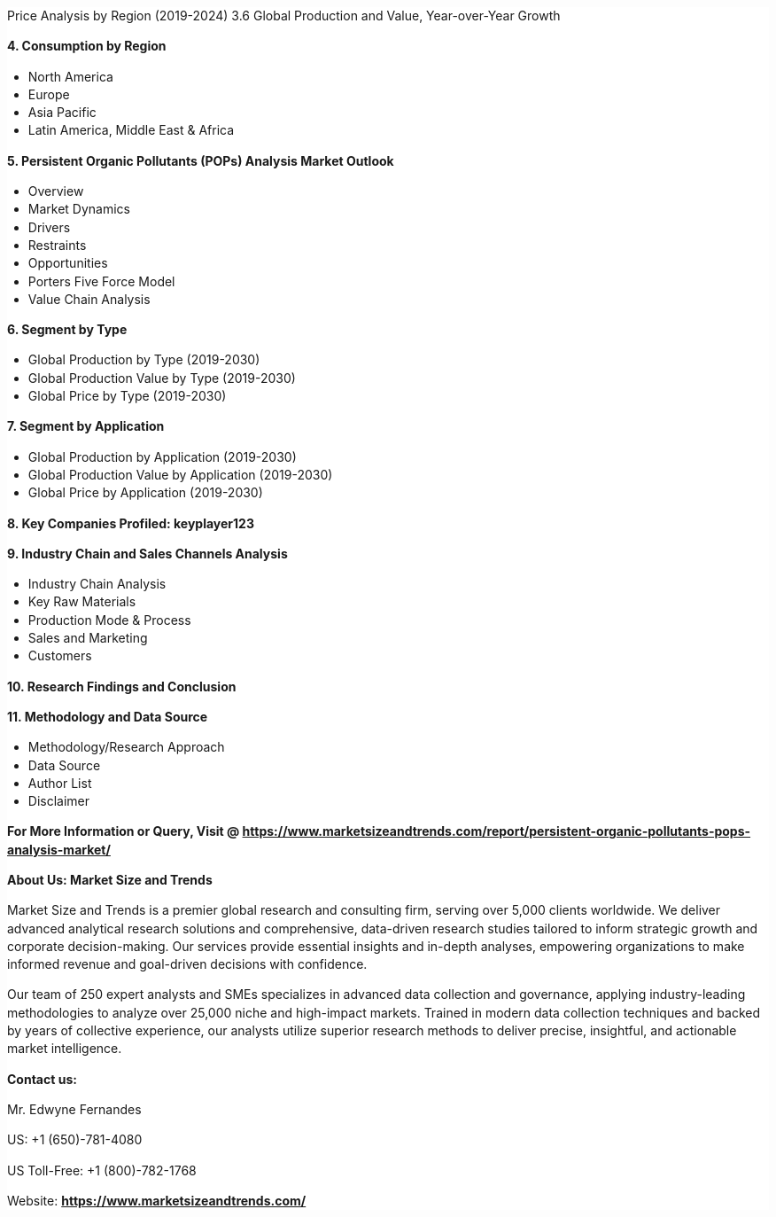 Price Analysis by Region (2019-2024) 3.6 Global Production and Value, Year-over-Year Growth</li></ul><p><strong>4. Consumption by Region</strong></p><ul><li>North America</li><li>Europe</li><li>Asia Pacific</li><li>Latin America, Middle East &amp; Africa</li></ul><p><strong>5. Persistent Organic Pollutants (POPs) Analysis Market Outlook</strong></p><ul><li>Overview</li><li>Market Dynamics</li><li>Drivers</li><li>Restraints</li><li>Opportunities</li><li>Porters Five Force Model</li><li>Value Chain Analysis&nbsp;</li></ul><p><strong>6. Segment by Type</strong></p><ul><li>Global Production by Type (2019-2030)</li><li>Global Production Value by Type (2019-2030)</li><li>Global Price by Type (2019-2030)</li></ul><p><strong>7. Segment by Application</strong></p><ul><li>Global Production by Application (2019-2030)</li><li>Global Production Value by Application (2019-2030)</li><li>Global Price by Application (2019-2030)</li></ul><p><strong>8. Key Companies Profiled: keyplayer123</strong></p><p><strong>9. Industry Chain and Sales Channels Analysis</strong></p><ul><li>Industry Chain Analysis</li><li>Key Raw Materials</li><li>Production Mode &amp; Process</li><li>Sales and Marketing</li><li>Customers</li></ul><p><strong>10. Research Findings and Conclusion</strong></p><p><strong>11. Methodology and Data Source</strong></p><ul><li>Methodology/Research Approach</li><li>Data Source</li><li>Author List</li><li>Disclaimer</li></ul></p><p><strong>For More Information or Query, Visit @ <a href="https://www.marketsizeandtrends.com/report/persistent-organic-pollutants-pops-analysis-market/">https://www.marketsizeandtrends.com/report/persistent-organic-pollutants-pops-analysis-market/</a></strong></p><p><strong>About Us: Market Size and Trends</strong></p><p>Market Size and Trends is a premier global research and consulting firm, serving over 5,000 clients worldwide. We deliver advanced analytical research solutions and comprehensive, data-driven research studies tailored to inform strategic growth and corporate decision-making. Our services provide essential insights and in-depth analyses, empowering organizations to make informed revenue and goal-driven decisions with confidence.</p><p>Our team of 250 expert analysts and SMEs specializes in advanced data collection and governance, applying industry-leading methodologies to analyze over 25,000 niche and high-impact markets. Trained in modern data collection techniques and backed by years of collective experience, our analysts utilize superior research methods to deliver precise, insightful, and actionable market intelligence.</p><p><strong>Contact us:</strong></p><p>Mr. Edwyne Fernandes</p><p>US: +1 (650)-781-4080</p><p>US Toll-Free: +1 (800)-782-1768</p><p>Website: <strong><a href="https://www.marketsizeandtrends.com/">https://www.marketsizeandtrends.com/</a></strong></p>
